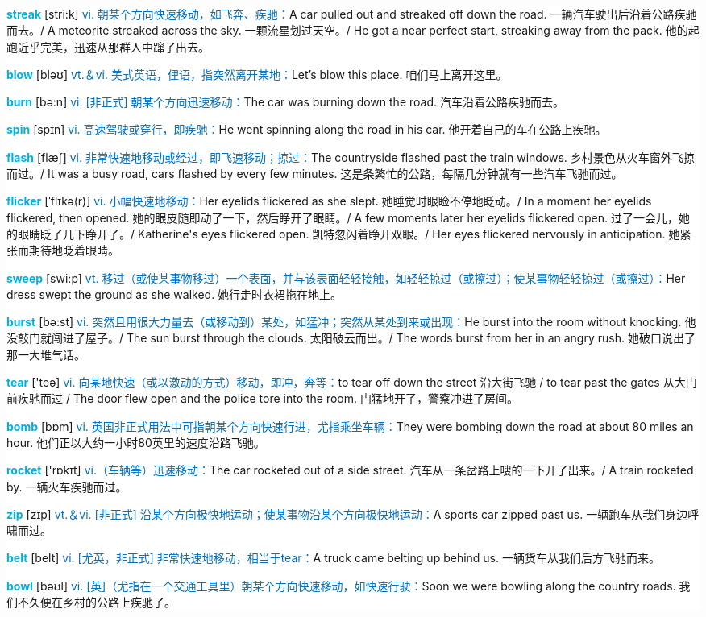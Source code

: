 <font color="sky blue">**streak**</font> [stri:k]
<font color="#0070c0">vi. 朝某个方向快速移动，如飞奔、疾驰：</font>A car pulled out and streaked off down the road. 一辆汽车驶出后沿着公路疾驰而去。/ A meteorite streaked across the sky. 一颗流星划过天空。/ He got a near perfect start, streaking away from the pack. 他的起跑近乎完美，迅速从那群人中蹿了出去。

<font color="sky blue">**blow**</font> [bləʊ] 
<font color="#0070c0">vt.＆vi. 美式英语，俚语，指突然离开某地：</font>Let’s blow this place. 咱们马上离开这里。

<font color="sky blue">**burn**</font> [bə:n] 
<font color="#0070c0">vi. [非正式] 朝某个方向迅速移动：</font>The car was burning down the road. 汽车沿着公路疾驰而去。

<font color="sky blue">**spin**</font> [spɪn] 
<font color="#0070c0">vi. 高速驾驶或穿行，即疾驰：</font>He went spinning along the road in his car. 他开着自己的车在公路上疾驰。

<font color="sky blue">**flash**</font> [flæʃ] 
<font color="#0070c0">vi. 非常快速地移动或经过，即飞速移动；掠过：</font>The countryside flashed past the train windows. 乡村景色从火车窗外飞掠而过。/ It was a busy road, cars flashed by every few minutes. 这是条繁忙的公路，每隔几分钟就有一些汽车飞驰而过。
           
<font color="sky blue">**flicker**</font> [ˈflɪkə(r)]
<font color="#0070c0">vi. 小幅快速地移动：</font>Her eyelids flickered as she slept. 她睡觉时眼睑不停地眨动。/ In a moment her eyelids flickered, then opened. 她的眼皮随即动了一下，然后睁开了眼睛。/ A few moments later her eyelids flickered open. 过了一会儿，她的眼睛眨了几下睁开了。/ Katherine's eyes flickered open. 凯特忽闪着睁开双眼。/ Her eyes flickered nervously in anticipation. 她紧张而期待地眨着眼睛。

<font color="sky blue">**sweep**</font> [swi:p] 
<font color="#0070c0">vt. 移过（或使某事物移过）一个表面，并与该表面轻轻接触，如轻轻掠过（或擦过）；使某事物轻轻掠过（或擦过）：</font>Her dress swept the ground as she walked. 她行走时衣裙拖在地上。

<font color="sky blue">**burst**</font> [bə:st] 
<font color="#0070c0">vi. 突然且用很大力量去（或移动到）某处，如猛冲；突然从某处到来或出现：</font>He burst into the room without knocking. 他没敲门就闯进了屋子。/ The sun burst through the clouds. 太阳破云而出。/ The words burst from her in an angry rush. 她破口说出了那一大堆气话。

<font color="sky blue">**tear**</font> ['teə] 
<font color="#0070c0">vi. 向某地快速（或以激动的方式）移动，即冲，奔等：</font>to tear off down the street 沿大街飞驰 / to tear past the gates 从大门前疾驰而过 / The door flew open and the police tore into the room. 门猛地开了，警察冲进了房间。

<font color="sky blue">**bomb**</font> [bɒm] 
<font color="#0070c0">vi. 英国非正式用法中可指朝某个方向快速行进，尤指乘坐车辆：</font>They were bombing down the road at about 80 miles an hour. 他们正以大约一小时80英里的速度沿路飞驰。

<font color="sky blue">**rocket**</font> ['rɒkɪt] 
<font color="#0070c0">vi.（车辆等）迅速移动：</font>The car rocketed out of a side street. 汽车从一条岔路上嗖的一下开了出来。/ A train rocketed by. 一辆火车疾驰而过。

<font color="sky blue">**zip**</font> [zɪp] 
<font color="#0070c0">vt.＆vi. [非正式] 沿某个方向极快地运动；使某事物沿某个方向极快地运动：</font>A sports car zipped past us. 一辆跑车从我们身边呼啸而过。

<font color="sky blue">**belt**</font> [belt] 
<font color="#0070c0">vi. [尤英，非正式] 非常快速地移动，相当于tear：</font>A truck came belting up behind us. 一辆货车从我们后方飞驰而来。

<font color="sky blue">**bowl**</font> [bəʊl] 
<font color="#0070c0">vi. [英]（尤指在一个交通工具里）朝某个方向快速移动，如快速行驶：</font>Soon we were bowling along the country roads. 我们不久便在乡村的公路上疾驰了。
           